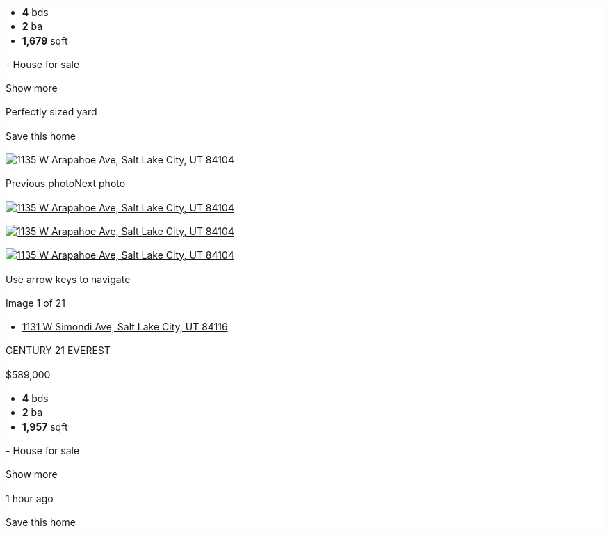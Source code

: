 





- **4** bds
- **2** ba
- **1,679** sqft

\- House for sale

Show more

Perfectly sized yard

Save this home

![1135 W Arapahoe Ave, Salt Lake City, UT 84104](https://photos.zillowstatic.com/fp/845c46a1282502786fdc2ec484a9064f-zillow_web_48_23.jpg)

Previous photoNext photo

[![1135 W Arapahoe Ave, Salt Lake City, UT 84104](https://photos.zillowstatic.com/fp/cfb4b1ccc16c5643ec265e3a514269ec-p_e.jpg)](https://www.zillow.com/homedetails/1135-W-Arapahoe-Ave-Salt-Lake-City-UT-84104/12738405_zpid/)

[![1135 W Arapahoe Ave, Salt Lake City, UT 84104](https://photos.zillowstatic.com/fp/c82822531721f8fb5f118f29404446cf-p_e.jpg)](https://www.zillow.com/homedetails/1135-W-Arapahoe-Ave-Salt-Lake-City-UT-84104/12738405_zpid/)

[![1135 W Arapahoe Ave, Salt Lake City, UT 84104](https://photos.zillowstatic.com/fp/9c18369d8486433c1d045e09dcb5298d-p_e.jpg)](https://www.zillow.com/homedetails/1135-W-Arapahoe-Ave-Salt-Lake-City-UT-84104/12738405_zpid/)

Use arrow keys to navigate

Image 1 of 21

- [1131 W Simondi Ave, Salt Lake City, UT 84116](https://www.zillow.com/homedetails/1131-W-Simondi-Ave-Salt-Lake-City-UT-84116/12715403_zpid/)

CENTURY 21 EVEREST





$589,000







- **4** bds
- **2** ba
- **1,957** sqft

\- House for sale

Show more

1 hour ago

Save this home
